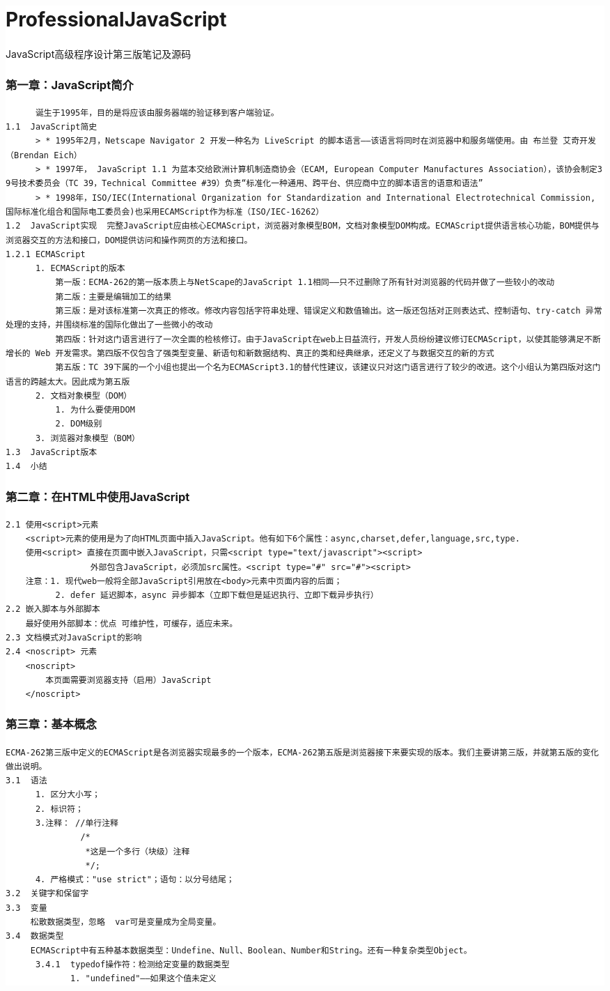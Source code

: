 # ProfessionalJavaScript
JavaScript高级程序设计第三版笔记及源码

### 第一章：JavaScript简介
          诞生于1995年，目的是将应该由服务器端的验证移到客户端验证。
    1.1  JavaScript简史
          > * 1995年2月，Netscape Navigator 2 开发一种名为 LiveScript 的脚本语言——该语言将同时在浏览器中和服务端使用。由 布兰登 艾奇开发（Brendan Eich）
          > * 1997年， JavaScript 1.1 为蓝本交给欧洲计算机制造商协会（ECAM, European Computer Manufactures Association），该协会制定39号技术委员会（TC 39，Technical Committee #39）负责“标准化一种通用、跨平台、供应商中立的脚本语言的语意和语法”
          > * 1998年，ISO/IEC(International Organization for Standardization and International Electrotechnical Commission, 国际标准化组合和国际电工委员会)也采用ECAMScript作为标准（ISO/IEC-16262）
    1.2  JavaScript实现  完整JavaScript应由核心ECMAScript，浏览器对象模型BOM，文档对象模型DOM构成。ECMAScript提供语言核心功能，BOM提供与浏览器交互的方法和接口，DOM提供访问和操作网页的方法和接口。
    1.2.1 ECMAScript
          1. ECMAScript的版本
              第一版：ECMA-262的第一版本质上与NetScape的JavaScript 1.1相同——只不过删除了所有针对浏览器的代码并做了一些较小的改动
              第二版：主要是编辑加工的结果
              第三版：是对该标准第一次真正的修改。修改内容包括字符串处理、错误定义和数值输出。这一版还包括对正则表达式、控制语句、try-catch 异常处理的支持，并围绕标准的国际化做出了一些微小的改动
              第四版：针对这门语言进行了一次全面的检核修订。由于JavaScript在web上日益流行，开发人员纷纷建议修订ECMAScript，以使其能够满足不断增长的 Web 开发需求。第四版不仅包含了强类型变量、新语句和新数据结构、真正的类和经典继承，还定义了与数据交互的新的方式
              第五版：TC 39下属的一个小组也提出一个名为ECMAScript3.1的替代性建议，该建议只对这门语言进行了较少的改进。这个小组认为第四版对这门语言的跨越太大。因此成为第五版
          2. 文档对象模型（DOM）
              1. 为什么要使用DOM
              2. DOM级别
          3. 浏览器对象模型（BOM）
    1.3  JavaScript版本
    1.4  小结

### 第二章：在HTML中使用JavaScript
    2.1 使用<script>元素 
        <script>元素的使用是为了向HTML页面中插入JavaScript。他有如下6个属性：async,charset,defer,language,src,type.
        使用<script> 直接在页面中嵌入JavaScript，只需<script type="text/javascript"><script>
                     外部包含JavaScript，必须加src属性。<script type="#" src="#"><script>
        注意：1. 现代web一般将全部JavaScript引用放在<body>元素中页面内容的后面；
              2. defer 延迟脚本，async 异步脚本（立即下载但是延迟执行、立即下载异步执行）
    2.2 嵌入脚本与外部脚本
        最好使用外部脚本：优点 可维护性，可缓存，适应未来。
    2.3 文档模式对JavaScript的影响
    2.4 <noscript> 元素
        <noscript>
            本页面需要浏览器支持（启用）JavaScript
        </noscript>
        

### 第三章：基本概念
    ECMA-262第三版中定义的ECMAScript是各浏览器实现最多的一个版本，ECMA-262第五版是浏览器接下来要实现的版本。我们主要讲第三版，并就第五版的变化做出说明。
    3.1  语法
          1. 区分大小写；
          2. 标识符；
          3.注释： //单行注释 
                   /*
                    *这是一个多行（块级）注释
                    */;
          4. 严格模式："use strict"；语句：以分号结尾；
    3.2  关键字和保留字
    3.3  变量
         松散数据类型，忽略  var可是变量成为全局变量。
    3.4  数据类型
         ECMAScript中有五种基本数据类型：Undefine、Null、Boolean、Number和String。还有一种复杂类型Object。
          3.4.1  typedof操作符：检测给定变量的数据类型
                 1. "undefined"——如果这个值未定义